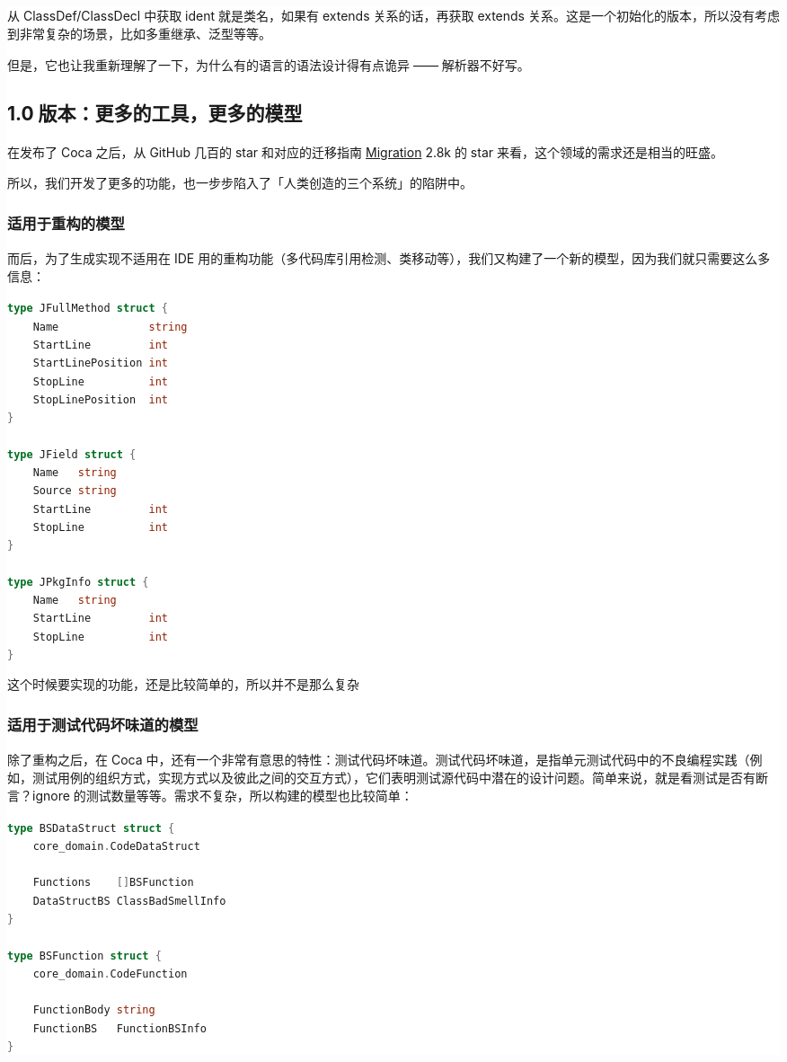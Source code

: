 从 ClassDef/ClassDecl 中获取  ident 就是类名，如果有 extends 关系的话，再获取 extends 关系。这是一个初始化的版本，所以没有考虑到非常复杂的场景，比如多重继承、泛型等等。

但是，它也让我重新理解了一下，为什么有的语言的语法设计得有点诡异 —— 解析器不好写。

## 1.0 版本：更多的工具，更多的模型

在发布了 Coca 之后，从 GitHub 几百的 star 和对应的迁移指南 [Migration](https://github.com/phodal/migration) 2.8k 的 star 来看，这个领域的需求还是相当的旺盛。

所以，我们开发了更多的功能，也一步步陷入了「人类创造的三个系统」的陷阱中。

### 适用于重构的模型

而后，为了生成实现不适用在 IDE 用的重构功能（多代码库引用检测、类移动等），我们又构建了一个新的模型，因为我们就只需要这么多信息：

```go
type JFullMethod struct {
	Name              string
	StartLine         int
	StartLinePosition int
	StopLine          int
	StopLinePosition  int
}

type JField struct {
	Name   string
	Source string
	StartLine         int
	StopLine          int
}

type JPkgInfo struct {
	Name   string
	StartLine         int
	StopLine          int
}
```

这个时候要实现的功能，还是比较简单的，所以并不是那么复杂

### 适用于测试代码坏味道的模型

除了重构之后，在 Coca 中，还有一个非常有意思的特性：测试代码坏味道。测试代码坏味道，是指单元测试代码中的不良编程实践（例如，测试用例的组织方式，实现方式以及彼此之间的交互方式），它们表明测试源代码中潜在的设计问题。简单来说，就是看测试是否有断言？ignore 的测试数量等等。需求不复杂，所以构建的模型也比较简单：

```go
type BSDataStruct struct {
	core_domain.CodeDataStruct

	Functions    []BSFunction
	DataStructBS ClassBadSmellInfo
}

type BSFunction struct {
	core_domain.CodeFunction

	FunctionBody string
	FunctionBS   FunctionBSInfo
}
```
